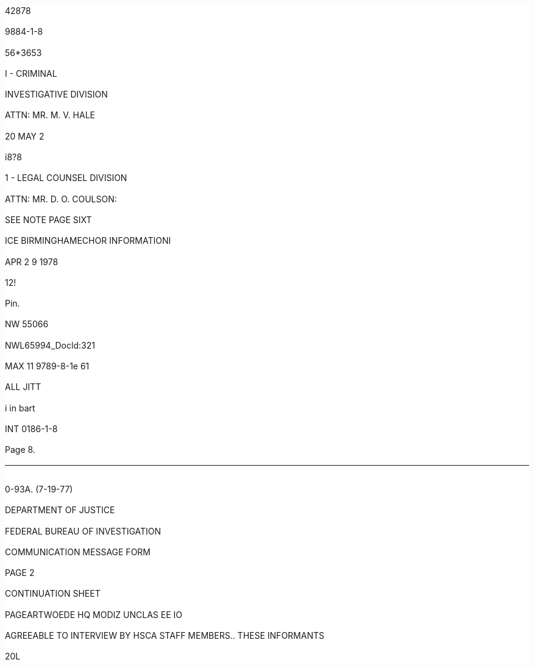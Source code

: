 42878

9884-1-8

56*3653

I - CRIMINAL

INVESTIGATIVE DIVISION

ATTN: MR. M. V. HALE

20 MAY 2

i8?8

1 - LEGAL COUNSEL DIVISION

ATTN: MR. D. O. COULSON:

SEE NOTE PAGE SIXT

ICE BIRMINGHAMECHOR INFORMATIONI

APR 2 9 1978

12!

Pin.

NW 55066

NWL65994_Docld:321

MAX 11 9789-8-1e 61

ALL JITT

i in bart

INT 0186-1-8

Page 8.

---

##
0-93A. (7-19-77)

DEPARTMENT OF JUSTICE

FEDERAL BUREAU OF INVESTIGATION

COMMUNICATION MESSAGE FORM

PAGE 2

CONTINUATION SHEET

PAGEARTWOEDE HQ MODIZ UNCLAS EE IO

AGREEABLE TO INTERVIEW BY HSCA STAFF MEMBERS.. THESE INFORMANTS

20L
